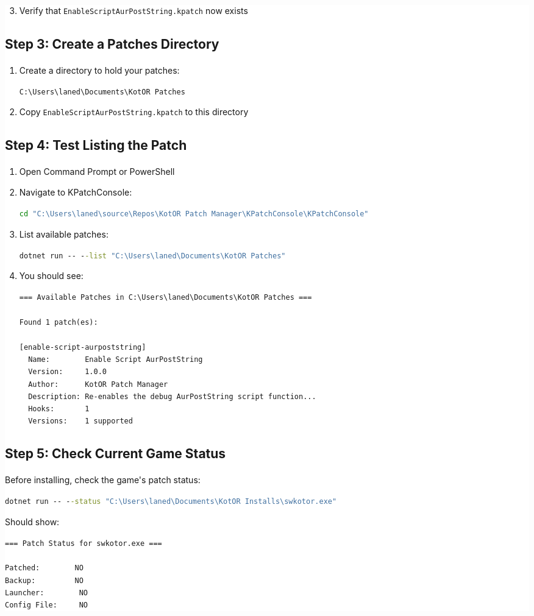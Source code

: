 3. Verify that `EnableScriptAurPostString.kpatch` now exists

## Step 3: Create a Patches Directory

1. Create a directory to hold your patches:
   ```
   C:\Users\laned\Documents\KotOR Patches
   ```

2. Copy `EnableScriptAurPostString.kpatch` to this directory

## Step 4: Test Listing the Patch

1. Open Command Prompt or PowerShell

2. Navigate to KPatchConsole:
   ```cmd
   cd "C:\Users\laned\source\Repos\KotOR Patch Manager\KPatchConsole\KPatchConsole"
   ```

3. List available patches:
   ```cmd
   dotnet run -- --list "C:\Users\laned\Documents\KotOR Patches"
   ```

4. You should see:
   ```
   === Available Patches in C:\Users\laned\Documents\KotOR Patches ===

   Found 1 patch(es):

   [enable-script-aurpoststring]
     Name:        Enable Script AurPostString
     Version:     1.0.0
     Author:      KotOR Patch Manager
     Description: Re-enables the debug AurPostString script function...
     Hooks:       1
     Versions:    1 supported
   ```

## Step 5: Check Current Game Status

Before installing, check the game's patch status:

```cmd
dotnet run -- --status "C:\Users\laned\Documents\KotOR Installs\swkotor.exe"
```

Should show:
```
=== Patch Status for swkotor.exe ===

Patched:        NO
Backup:         NO
Launcher:        NO
Config File:     NO
```
